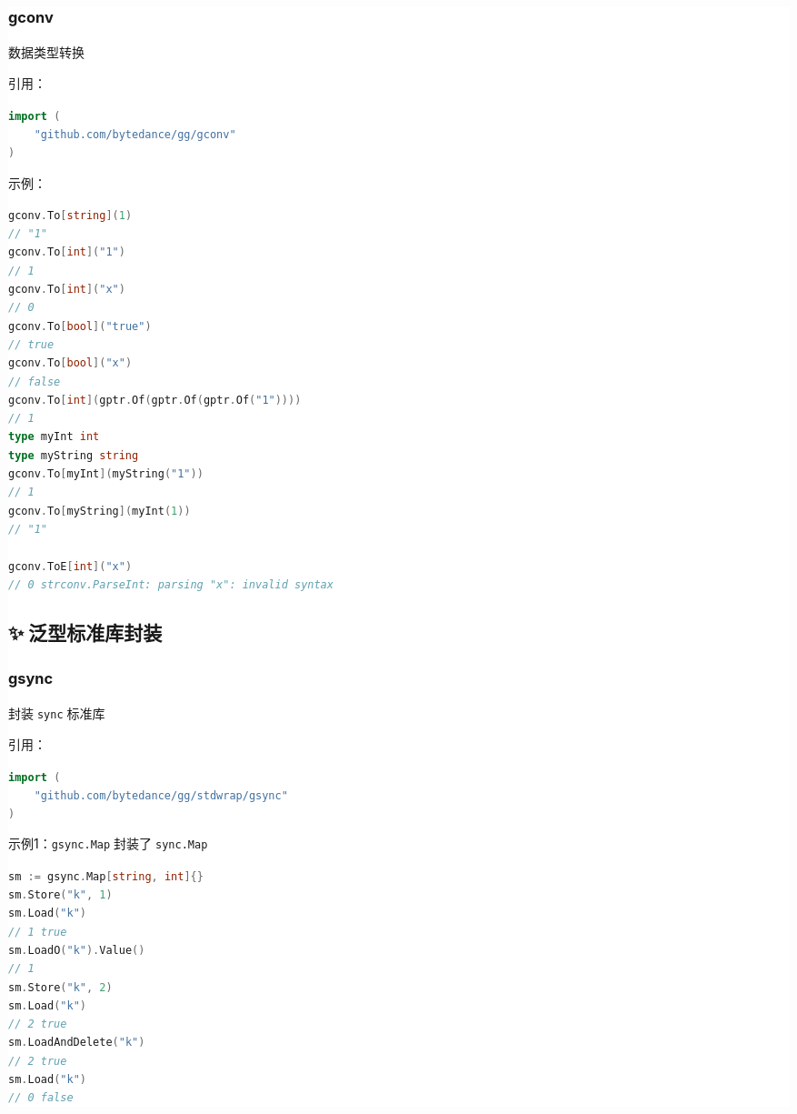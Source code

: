 ### gconv

数据类型转换

引用：

```go
import (
    "github.com/bytedance/gg/gconv"
)
```

示例：

```go
gconv.To[string](1)
// "1"
gconv.To[int]("1")
// 1
gconv.To[int]("x")
// 0
gconv.To[bool]("true")
// true
gconv.To[bool]("x")
// false
gconv.To[int](gptr.Of(gptr.Of(gptr.Of("1"))))
// 1
type myInt int
type myString string
gconv.To[myInt](myString("1"))
// 1
gconv.To[myString](myInt(1))
// "1"

gconv.ToE[int]("x")
// 0 strconv.ParseInt: parsing "x": invalid syntax
```

## ✨ 泛型标准库封装

### gsync

封装 `sync` 标准库

引用：

```go
import (
    "github.com/bytedance/gg/stdwrap/gsync"
)
```

示例1：`gsync.Map` 封装了 `sync.Map`

```go
sm := gsync.Map[string, int]{}
sm.Store("k", 1)
sm.Load("k")
// 1 true
sm.LoadO("k").Value()
// 1
sm.Store("k", 2)
sm.Load("k")
// 2 true
sm.LoadAndDelete("k")
// 2 true
sm.Load("k")
// 0 false
```